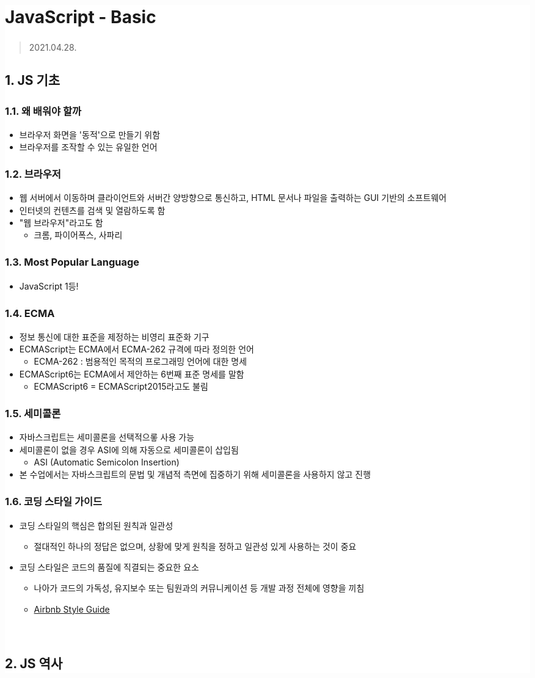# JavaScript - Basic

> 2021.04.28.

## 1. JS 기초

### 1.1. 왜 배워야 할까

- 브라우저 화면을 '동적'으로 만들기 위함
- 브라우저를 조작할 수 있는 유일한 언어

### 1.2. 브라우저

- 웹 서버에서 이동하며 클라이언트와 서버간 양방향으로 통신하고, HTML 문서나 파일을 출력하는 GUI 기반의 소프트웨어
- 인터넷의 컨텐츠를 검색 및 열람하도록 함
- "웹 브라우저"라고도 함
  - 크롬, 파이어폭스, 사파리

### 1.3. Most Popular Language

- JavaScript 1등!


### 1.4. ECMA

- 정보 통신에 대한 표준을 제정하는 비영리 표준화 기구
- ECMAScript는 ECMA에서 ECMA-262 규격에 따라 정의한 언어
  - ECMA-262 : 범용적인 목적의 프로그래밍 언어에 대한 명세
- ECMAScript6는 ECMA에서 제안하는 6번째 표준 명세를 말함
  - ECMAScript6 = ECMAScript2015라고도 불림

### 1.5. 세미콜론

- 자바스크립트는 세미콜론을 선택적으롷 사용 가능
- 세미콜론이 없을 경우 ASI에 의해 자동으로 세미콜론이 삽입됨
  - ASI (Automatic Semicolon Insertion)
- 본 수업에서는 자바스크립트의 문법 및 개념적 측면에 집중하기 위해 세미콜론을 사용하지 않고 진행

### 1.6. 코딩 스타일 가이드

- 코딩 스타일의 핵심은 합의된 원칙과 일관성

  - 절대적인 하나의 정답은 없으며, 상황에 맞게 원칙을 정하고 일관성 있게 사용하는 것이 중요

- 코딩 스타일은 코드의 품질에 직결되는 중요한 요소

  - 나아가 코드의 가독성, 유지보수 또는 팀원과의 커뮤니케이션 등 개발 과정 전체에 영향을 끼침

  - [Airbnb Style Guide](https://github.com/airbnb/javascript)

    ​


## 2. JS 역사
